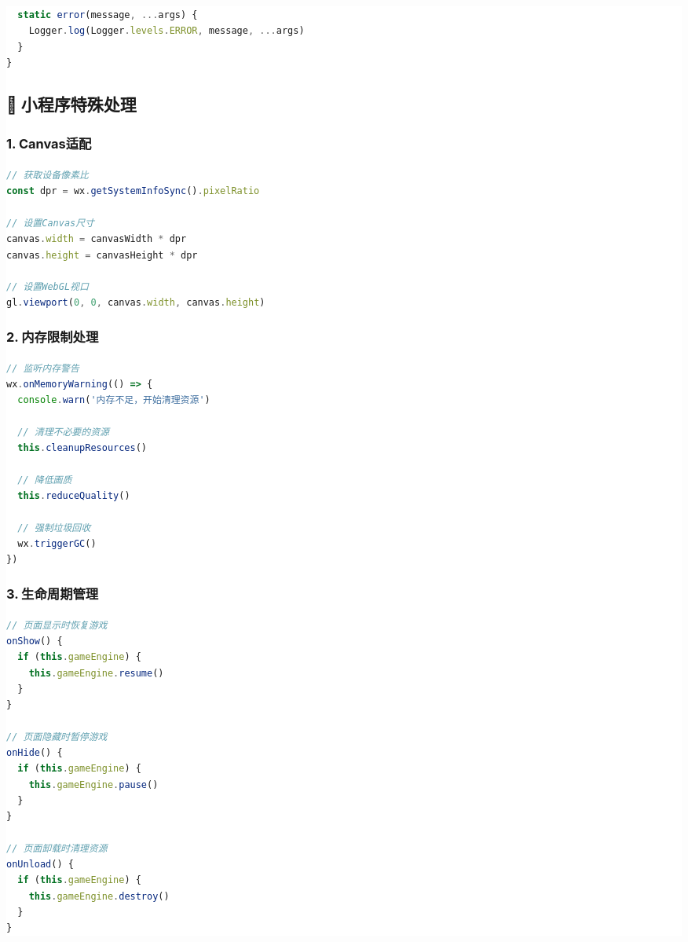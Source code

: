 ```javascript
  static error(message, ...args) {
    Logger.log(Logger.levels.ERROR, message, ...args)
  }
}
```

## 📱 小程序特殊处理

### 1. Canvas适配

```javascript
// 获取设备像素比
const dpr = wx.getSystemInfoSync().pixelRatio

// 设置Canvas尺寸
canvas.width = canvasWidth * dpr
canvas.height = canvasHeight * dpr

// 设置WebGL视口
gl.viewport(0, 0, canvas.width, canvas.height)
```

### 2. 内存限制处理

```javascript
// 监听内存警告
wx.onMemoryWarning(() => {
  console.warn('内存不足，开始清理资源')
  
  // 清理不必要的资源
  this.cleanupResources()
  
  // 降低画质
  this.reduceQuality()
  
  // 强制垃圾回收
  wx.triggerGC()
})
```

### 3. 生命周期管理

```javascript
// 页面显示时恢复游戏
onShow() {
  if (this.gameEngine) {
    this.gameEngine.resume()
  }
}

// 页面隐藏时暂停游戏
onHide() {
  if (this.gameEngine) {
    this.gameEngine.pause()
  }
}

// 页面卸载时清理资源
onUnload() {
  if (this.gameEngine) {
    this.gameEngine.destroy()
  }
}
```
